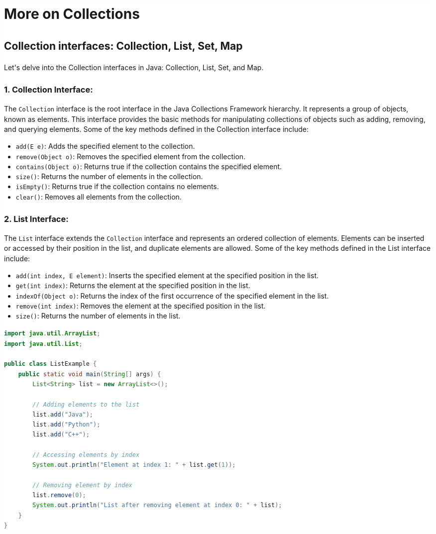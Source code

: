 # More on Collections

## Collection interfaces: Collection, List, Set, Map

Let's delve into the Collection interfaces in Java: Collection, List, Set, and Map.

### 1. Collection Interface:

The `Collection` interface is the root interface in the Java Collections Framework hierarchy. It represents a group of objects, known as elements. This interface provides the basic methods for manipulating collections of objects such as adding, removing, and querying elements. Some of the key methods defined in the Collection interface include:

- `add(E e)`: Adds the specified element to the collection.
- `remove(Object o)`: Removes the specified element from the collection.
- `contains(Object o)`: Returns true if the collection contains the specified element.
- `size()`: Returns the number of elements in the collection.
- `isEmpty()`: Returns true if the collection contains no elements.
- `clear()`: Removes all elements from the collection.

### 2. List Interface:

The `List` interface extends the `Collection` interface and represents an ordered collection of elements. Elements can be inserted or accessed by their position in the list, and duplicate elements are allowed. Some of the key methods defined in the List interface include:

- `add(int index, E element)`: Inserts the specified element at the specified position in the list.
- `get(int index)`: Returns the element at the specified position in the list.
- `indexOf(Object o)`: Returns the index of the first occurrence of the specified element in the list.
- `remove(int index)`: Removes the element at the specified position in the list.
- `size()`: Returns the number of elements in the list.

```java
import java.util.ArrayList;
import java.util.List;

public class ListExample {
    public static void main(String[] args) {
        List<String> list = new ArrayList<>();

        // Adding elements to the list
        list.add("Java");
        list.add("Python");
        list.add("C++");

        // Accessing elements by index
        System.out.println("Element at index 1: " + list.get(1));

        // Removing element by index
        list.remove(0);
        System.out.println("List after removing element at index 0: " + list);
    }
}
```
